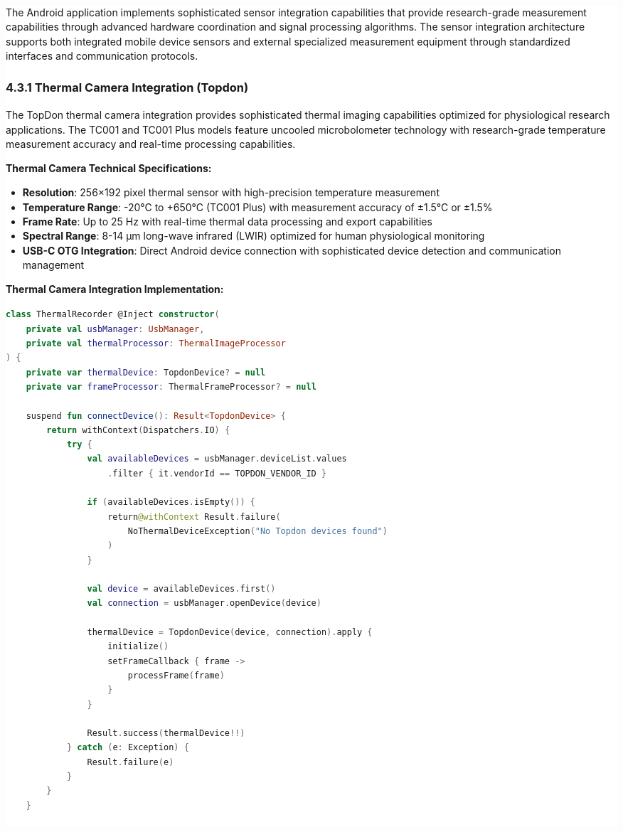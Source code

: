 The Android application implements sophisticated sensor integration capabilities that provide research-grade measurement
capabilities through advanced hardware coordination and signal processing algorithms. The sensor integration
architecture supports both integrated mobile device sensors and external specialized measurement equipment through
standardized interfaces and communication protocols.

### 4.3.1 Thermal Camera Integration (Topdon)

The TopDon thermal camera integration provides sophisticated thermal imaging capabilities optimized for physiological
research applications. The TC001 and TC001 Plus models feature uncooled microbolometer technology with research-grade
temperature measurement accuracy and real-time processing capabilities.

**Thermal Camera Technical Specifications:**

- **Resolution**: 256×192 pixel thermal sensor with high-precision temperature measurement
- **Temperature Range**: -20°C to +650°C (TC001 Plus) with measurement accuracy of ±1.5°C or ±1.5%
- **Frame Rate**: Up to 25 Hz with real-time thermal data processing and export capabilities
- **Spectral Range**: 8-14 μm long-wave infrared (LWIR) optimized for human physiological monitoring
- **USB-C OTG Integration**: Direct Android device connection with sophisticated device detection and communication
  management

**Thermal Camera Integration Implementation:**

```kotlin
class ThermalRecorder @Inject constructor(
    private val usbManager: UsbManager,
    private val thermalProcessor: ThermalImageProcessor
) {
    private var thermalDevice: TopdonDevice? = null
    private var frameProcessor: ThermalFrameProcessor? = null
    
    suspend fun connectDevice(): Result<TopdonDevice> {
        return withContext(Dispatchers.IO) {
            try {
                val availableDevices = usbManager.deviceList.values
                    .filter { it.vendorId == TOPDON_VENDOR_ID }
                
                if (availableDevices.isEmpty()) {
                    return@withContext Result.failure(
                        NoThermalDeviceException("No Topdon devices found")
                    )
                }
                
                val device = availableDevices.first()
                val connection = usbManager.openDevice(device)
                
                thermalDevice = TopdonDevice(device, connection).apply {
                    initialize()
                    setFrameCallback { frame ->
                        processFrame(frame)
                    }
                }
                
                Result.success(thermalDevice!!)
            } catch (e: Exception) {
                Result.failure(e)
            }
        }
    }
    
```